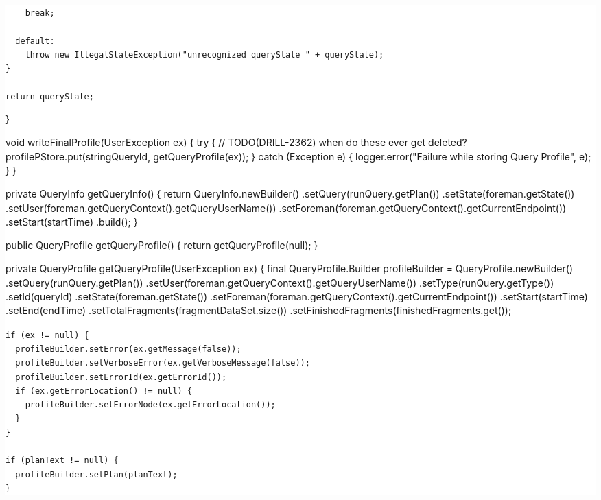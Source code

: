         break;

      default:
        throw new IllegalStateException("unrecognized queryState " + queryState);
    }

    return queryState;
  }

  void writeFinalProfile(UserException ex) {
    try {
      // TODO(DRILL-2362) when do these ever get deleted?
      profilePStore.put(stringQueryId, getQueryProfile(ex));
    } catch (Exception e) {
      logger.error("Failure while storing Query Profile", e);
    }
  }

  private QueryInfo getQueryInfo() {
    return QueryInfo.newBuilder()
        .setQuery(runQuery.getPlan())
        .setState(foreman.getState())
        .setUser(foreman.getQueryContext().getQueryUserName())
        .setForeman(foreman.getQueryContext().getCurrentEndpoint())
        .setStart(startTime)
        .build();
  }

  public QueryProfile getQueryProfile() {
    return getQueryProfile(null);
  }

  private QueryProfile getQueryProfile(UserException ex) {
    final QueryProfile.Builder profileBuilder = QueryProfile.newBuilder()
        .setQuery(runQuery.getPlan())
        .setUser(foreman.getQueryContext().getQueryUserName())
        .setType(runQuery.getType())
        .setId(queryId)
        .setState(foreman.getState())
        .setForeman(foreman.getQueryContext().getCurrentEndpoint())
        .setStart(startTime)
        .setEnd(endTime)
        .setTotalFragments(fragmentDataSet.size())
        .setFinishedFragments(finishedFragments.get());

    if (ex != null) {
      profileBuilder.setError(ex.getMessage(false));
      profileBuilder.setVerboseError(ex.getVerboseMessage(false));
      profileBuilder.setErrorId(ex.getErrorId());
      if (ex.getErrorLocation() != null) {
        profileBuilder.setErrorNode(ex.getErrorLocation());
      }
    }

    if (planText != null) {
      profileBuilder.setPlan(planText);
    }
